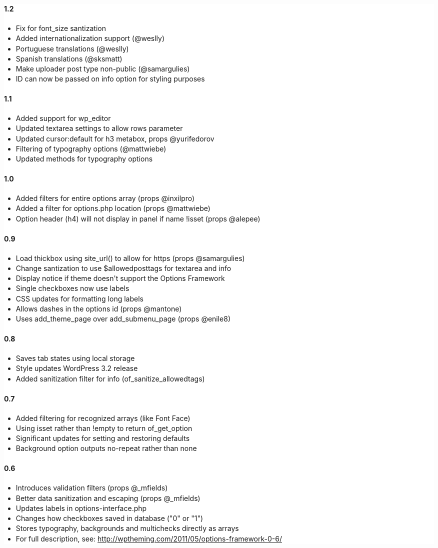 #### 1.2 ####

* Fix for font_size santization
* Added internationalization support (@weslly)
* Portuguese translations (@weslly)
* Spanish translations (@sksmatt)
* Make uploader post type non-public (@samargulies)
* ID can now be passed on info option for styling purposes

#### 1.1 ####

* Added support for wp_editor
* Updated textarea settings to allow rows parameter
* Updated cursor:default for h3 metabox, props @yurifedorov
* Filtering of typography options (@mattwiebe)
* Updated methods for typography options

#### 1.0 ####

* Added filters for entire options array (props @inxilpro)
* Added a filter for options.php location (props @mattwiebe)
* Option header (h4) will not display in panel if name !isset (props @alepee)

#### 0.9 ####

* Load thickbox using site_url() to allow for https (props @samargulies)
* Change santization to use $allowedposttags for textarea and info
* Display notice if theme doesn't support the Options Framework
* Single checkboxes now use labels
* CSS updates for formatting long labels
* Allows dashes in the options id (props @mantone)
* Uses add_theme_page over add_submenu_page (props @enile8)

#### 0.8 ####

* Saves tab states using local storage
* Style updates WordPress 3.2 release
* Added sanitization filter for info (of_sanitize_allowedtags)

#### 0.7 ####

* Added filtering for recognized arrays (like Font Face)
* Using isset rather than !empty to return of_get_option
* Significant updates for setting and restoring defaults
* Background option outputs no-repeat rather than none

#### 0.6 ####

* Introduces validation filters (props @_mfields)
* Better data sanitization and escaping (props @_mfields)
* Updates labels in options-interface.php
* Changes how checkboxes saved in database ("0" or "1")
* Stores typography, backgrounds and multichecks directly as arrays
* For full description, see: http://wptheming.com/2011/05/options-framework-0-6/
